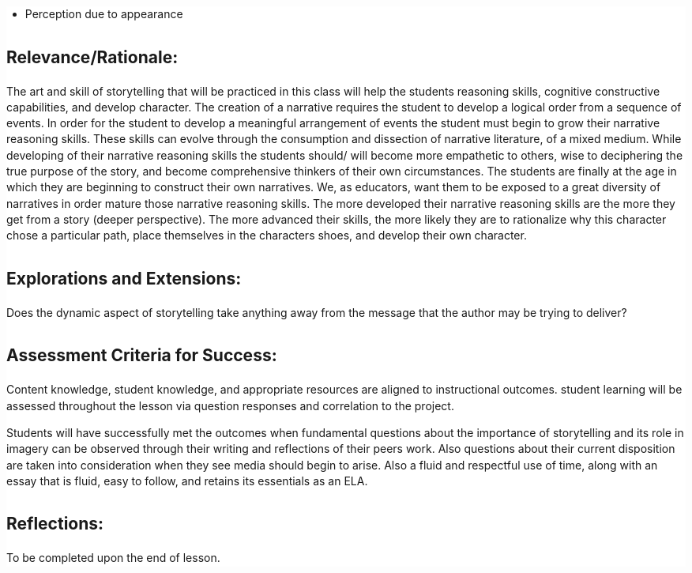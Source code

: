 -   Perception due to appearance
    

## Relevance/Rationale:

The art and skill of storytelling that will be practiced in this class will help the students reasoning skills, cognitive constructive capabilities, and develop character. The creation of a narrative requires the student to develop a logical order from a sequence of events. In order for the student to develop a meaningful arrangement of events the student must begin to grow their narrative reasoning skills. These skills can evolve through the consumption and dissection of narrative literature, of a mixed medium. While developing of their narrative reasoning skills the students should/ will become more empathetic to others, wise to deciphering the true purpose of the story, and become comprehensive thinkers of their own circumstances. The students are finally at the age in which they are beginning to construct their own narratives. We, as educators, want them to be exposed to a great diversity of narratives in order mature those narrative reasoning skills. The more developed their narrative reasoning skills are the more they get from a story (deeper perspective). The more advanced their skills, the more likely they are to rationalize why this character chose a particular path, place themselves in the characters shoes, and develop their own character.


## Explorations and Extensions:

Does the dynamic aspect of storytelling take anything away from the message that the author may be trying to deliver?

## Assessment Criteria for Success:

Content knowledge, student knowledge, and appropriate resources are aligned to instructional outcomes. student learning will be assessed throughout the lesson via question responses and correlation to the project.

Students will have successfully met the outcomes when fundamental questions about the importance of storytelling and its role in imagery can be observed through their writing and reflections of their peers work. Also questions about their current disposition are taken into consideration when they see media should begin to arise. Also a fluid and respectful use of time, along with an essay that is fluid, easy to follow, and retains its essentials as an ELA.

## Reflections:

To be completed upon the end of lesson.
